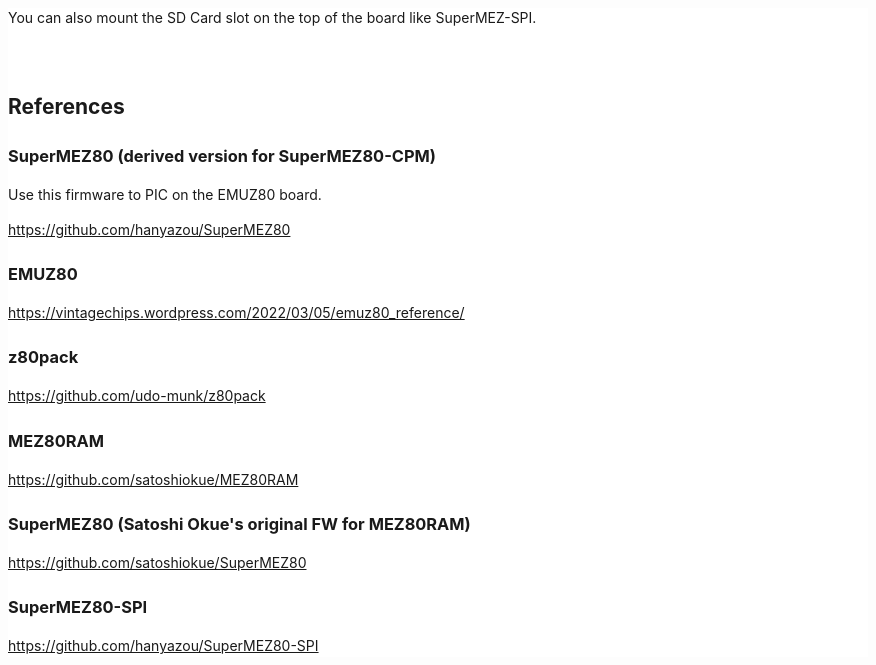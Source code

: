 You can also mount the SD Card slot on the top of the board like SuperMEZ-SPI.

<img src="images/replace-pin-header-4.png" alt="" width="49%">

## References
### SuperMEZ80 (derived version for SuperMEZ80-CPM)
Use this firmware to PIC on the EMUZ80 board.

https://github.com/hanyazou/SuperMEZ80

### EMUZ80
https://vintagechips.wordpress.com/2022/03/05/emuz80_reference/

### z80pack
https://github.com/udo-munk/z80pack

### MEZ80RAM
https://github.com/satoshiokue/MEZ80RAM

### SuperMEZ80 (Satoshi Okue's original FW for MEZ80RAM)
https://github.com/satoshiokue/SuperMEZ80

### SuperMEZ80-SPI
https://github.com/hanyazou/SuperMEZ80-SPI
